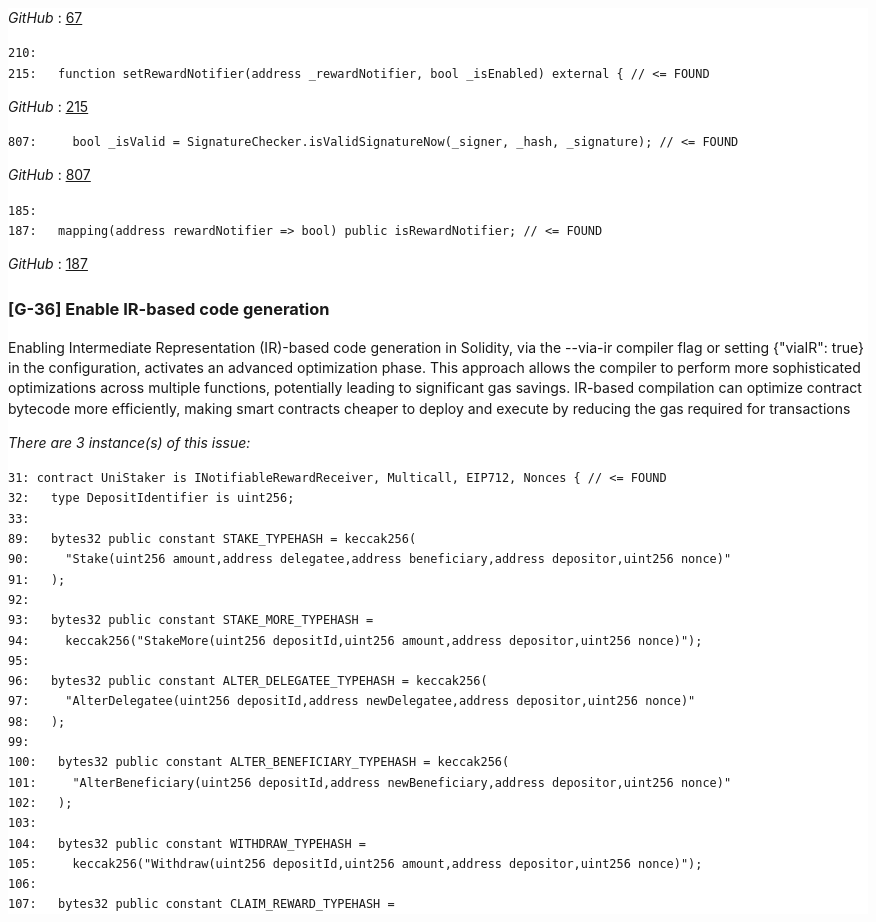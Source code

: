 
*GitHub* : [67](https://github.com/code-423n4/2024-02-uniswap-foundation/blob/main/src/UniStaker.sol#L67-L67)

```solidity
210: 
215:   function setRewardNotifier(address _rewardNotifier, bool _isEnabled) external { // <= FOUND

```


*GitHub* : [215](https://github.com/code-423n4/2024-02-uniswap-foundation/blob/main/src/UniStaker.sol#L215-L215)

```solidity
807:     bool _isValid = SignatureChecker.isValidSignatureNow(_signer, _hash, _signature); // <= FOUND

```


*GitHub* : [807](https://github.com/code-423n4/2024-02-uniswap-foundation/blob/main/src/UniStaker.sol#L807-L807)

```solidity
185: 
187:   mapping(address rewardNotifier => bool) public isRewardNotifier; // <= FOUND

```


*GitHub* : [187](https://github.com/code-423n4/2024-02-uniswap-foundation/blob/main/src/UniStaker.sol#L187-L187)

### [G-36]<a name="g-36"></a> Enable IR-based code generation

Enabling Intermediate Representation (IR)-based code generation in Solidity, via the --via-ir compiler flag or setting {"viaIR": true} in the configuration, activates an advanced optimization phase. This approach allows the compiler to perform more sophisticated optimizations across multiple functions, potentially leading to significant gas savings. IR-based compilation can optimize contract bytecode more efficiently, making smart contracts cheaper to deploy and execute by reducing the gas required for transactions

*There are 3 instance(s) of this issue:*

```solidity
31: contract UniStaker is INotifiableRewardReceiver, Multicall, EIP712, Nonces { // <= FOUND
32:   type DepositIdentifier is uint256;
33: 
89:   bytes32 public constant STAKE_TYPEHASH = keccak256(
90:     "Stake(uint256 amount,address delegatee,address beneficiary,address depositor,uint256 nonce)"
91:   );
92:   
93:   bytes32 public constant STAKE_MORE_TYPEHASH =
94:     keccak256("StakeMore(uint256 depositId,uint256 amount,address depositor,uint256 nonce)");
95:   
96:   bytes32 public constant ALTER_DELEGATEE_TYPEHASH = keccak256(
97:     "AlterDelegatee(uint256 depositId,address newDelegatee,address depositor,uint256 nonce)"
98:   );
99:   
100:   bytes32 public constant ALTER_BENEFICIARY_TYPEHASH = keccak256(
101:     "AlterBeneficiary(uint256 depositId,address newBeneficiary,address depositor,uint256 nonce)"
102:   );
103:   
104:   bytes32 public constant WITHDRAW_TYPEHASH =
105:     keccak256("Withdraw(uint256 depositId,uint256 amount,address depositor,uint256 nonce)");
106:   
107:   bytes32 public constant CLAIM_REWARD_TYPEHASH =
```